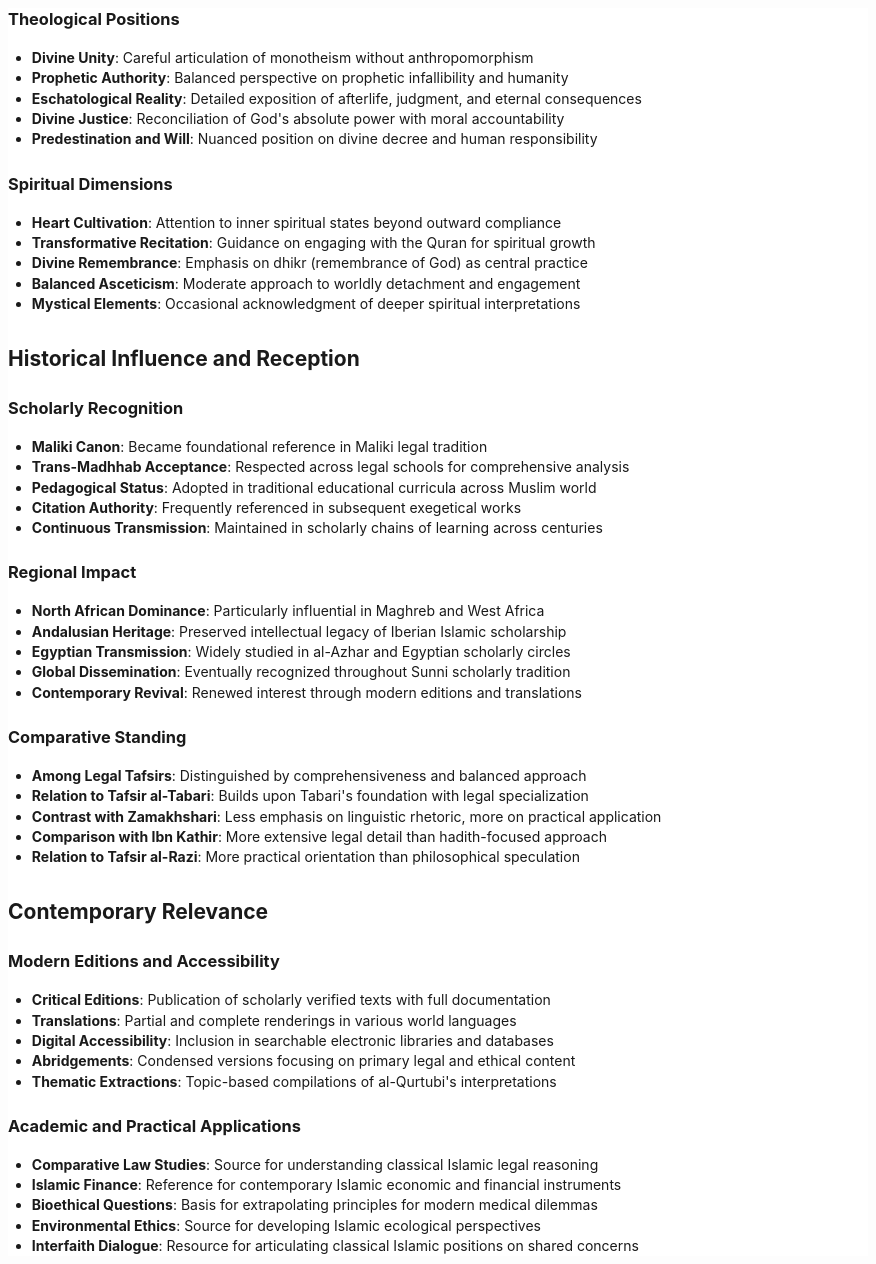 ### Theological Positions
- **Divine Unity**: Careful articulation of monotheism without anthropomorphism
- **Prophetic Authority**: Balanced perspective on prophetic infallibility and humanity
- **Eschatological Reality**: Detailed exposition of afterlife, judgment, and eternal consequences
- **Divine Justice**: Reconciliation of God's absolute power with moral accountability
- **Predestination and Will**: Nuanced position on divine decree and human responsibility

### Spiritual Dimensions
- **Heart Cultivation**: Attention to inner spiritual states beyond outward compliance
- **Transformative Recitation**: Guidance on engaging with the Quran for spiritual growth
- **Divine Remembrance**: Emphasis on dhikr (remembrance of God) as central practice
- **Balanced Asceticism**: Moderate approach to worldly detachment and engagement
- **Mystical Elements**: Occasional acknowledgment of deeper spiritual interpretations

## Historical Influence and Reception

### Scholarly Recognition
- **Maliki Canon**: Became foundational reference in Maliki legal tradition
- **Trans-Madhhab Acceptance**: Respected across legal schools for comprehensive analysis
- **Pedagogical Status**: Adopted in traditional educational curricula across Muslim world
- **Citation Authority**: Frequently referenced in subsequent exegetical works
- **Continuous Transmission**: Maintained in scholarly chains of learning across centuries

### Regional Impact
- **North African Dominance**: Particularly influential in Maghreb and West Africa
- **Andalusian Heritage**: Preserved intellectual legacy of Iberian Islamic scholarship
- **Egyptian Transmission**: Widely studied in al-Azhar and Egyptian scholarly circles
- **Global Dissemination**: Eventually recognized throughout Sunni scholarly tradition
- **Contemporary Revival**: Renewed interest through modern editions and translations

### Comparative Standing
- **Among Legal Tafsirs**: Distinguished by comprehensiveness and balanced approach
- **Relation to Tafsir al-Tabari**: Builds upon Tabari's foundation with legal specialization
- **Contrast with Zamakhshari**: Less emphasis on linguistic rhetoric, more on practical application
- **Comparison with Ibn Kathir**: More extensive legal detail than hadith-focused approach
- **Relation to Tafsir al-Razi**: More practical orientation than philosophical speculation

## Contemporary Relevance

### Modern Editions and Accessibility
- **Critical Editions**: Publication of scholarly verified texts with full documentation
- **Translations**: Partial and complete renderings in various world languages
- **Digital Accessibility**: Inclusion in searchable electronic libraries and databases
- **Abridgements**: Condensed versions focusing on primary legal and ethical content
- **Thematic Extractions**: Topic-based compilations of al-Qurtubi's interpretations

### Academic and Practical Applications
- **Comparative Law Studies**: Source for understanding classical Islamic legal reasoning
- **Islamic Finance**: Reference for contemporary Islamic economic and financial instruments
- **Bioethical Questions**: Basis for extrapolating principles for modern medical dilemmas
- **Environmental Ethics**: Source for developing Islamic ecological perspectives
- **Interfaith Dialogue**: Resource for articulating classical Islamic positions on shared concerns
